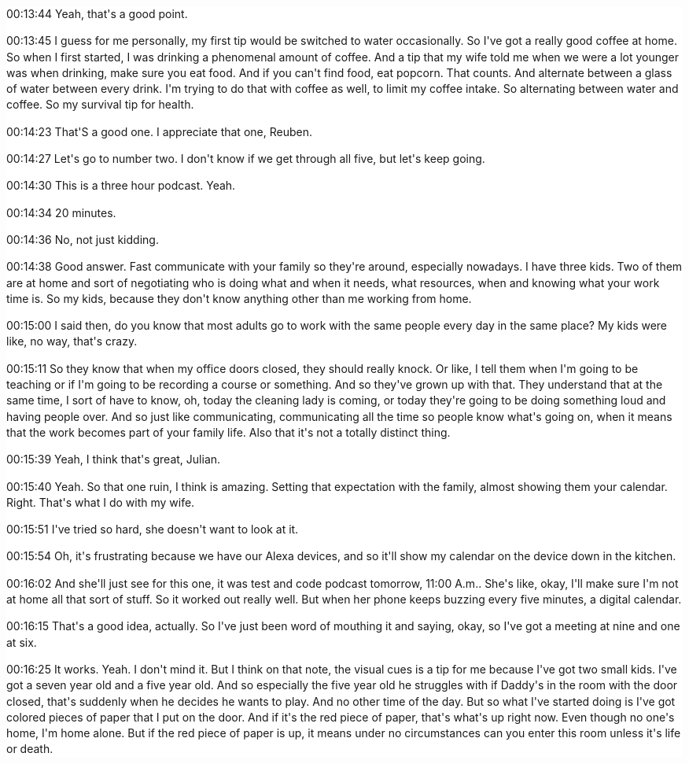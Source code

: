 00:13:44 Yeah, that's a good point.

00:13:45 I guess for me personally, my first tip would be switched to water occasionally. So I've got a really good coffee at home. So when I first started, I was drinking a phenomenal amount of coffee. And a tip that my wife told me when we were a lot younger was when drinking, make sure you eat food. And if you can't find food, eat popcorn. That counts. And alternate between a glass of water between every drink. I'm trying to do that with coffee as well, to limit my coffee intake. So alternating between water and coffee. So my survival tip for health.

00:14:23 That'S a good one. I appreciate that one, Reuben.

00:14:27 Let's go to number two. I don't know if we get through all five, but let's keep going.

00:14:30 This is a three hour podcast. Yeah.

00:14:34 20 minutes.

00:14:36 No, not just kidding.

00:14:38 Good answer. Fast communicate with your family so they're around, especially nowadays. I have three kids. Two of them are at home and sort of negotiating who is doing what and when it needs, what resources, when and knowing what your work time is. So my kids, because they don't know anything other than me working from home.

00:15:00 I said then, do you know that most adults go to work with the same people every day in the same place? My kids were like, no way, that's crazy.

00:15:11 So they know that when my office doors closed, they should really knock. Or like, I tell them when I'm going to be teaching or if I'm going to be recording a course or something. And so they've grown up with that. They understand that at the same time, I sort of have to know, oh, today the cleaning lady is coming, or today they're going to be doing something loud and having people over. And so just like communicating, communicating all the time so people know what's going on, when it means that the work becomes part of your family life. Also that it's not a totally distinct thing.

00:15:39 Yeah, I think that's great, Julian.

00:15:40 Yeah. So that one ruin, I think is amazing. Setting that expectation with the family, almost showing them your calendar. Right. That's what I do with my wife.

00:15:51 I've tried so hard, she doesn't want to look at it.

00:15:54 Oh, it's frustrating because we have our Alexa devices, and so it'll show my calendar on the device down in the kitchen.

00:16:02 And she'll just see for this one, it was test and code podcast tomorrow, 11:00 A.m.. She's like, okay, I'll make sure I'm not at home all that sort of stuff. So it worked out really well. But when her phone keeps buzzing every five minutes, a digital calendar.

00:16:15 That's a good idea, actually. So I've just been word of mouthing it and saying, okay, so I've got a meeting at nine and one at six.

00:16:25 It works. Yeah. I don't mind it. But I think on that note, the visual cues is a tip for me because I've got two small kids. I've got a seven year old and a five year old. And so especially the five year old he struggles with if Daddy's in the room with the door closed, that's suddenly when he decides he wants to play. And no other time of the day. But so what I've started doing is I've got colored pieces of paper that I put on the door. And if it's the red piece of paper, that's what's up right now. Even though no one's home, I'm home alone. But if the red piece of paper is up, it means under no circumstances can you enter this room unless it's life or death.
